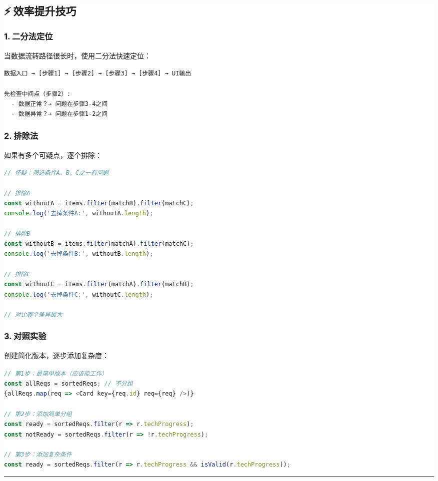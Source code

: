 
## ⚡ 效率提升技巧

### 1. 二分法定位

当数据流转路径很长时，使用二分法快速定位：

```
数据入口 → [步骤1] → [步骤2] → [步骤3] → [步骤4] → UI输出

先检查中间点（步骤2）:
  - 数据正常？→ 问题在步骤3-4之间
  - 数据异常？→ 问题在步骤1-2之间
```

### 2. 排除法

如果有多个可疑点，逐个排除：

```typescript
// 怀疑：筛选条件A、B、C之一有问题

// 排除A
const withoutA = items.filter(matchB).filter(matchC);
console.log('去掉条件A:', withoutA.length);

// 排除B
const withoutB = items.filter(matchA).filter(matchC);
console.log('去掉条件B:', withoutB.length);

// 排除C
const withoutC = items.filter(matchA).filter(matchB);
console.log('去掉条件C:', withoutC.length);

// 对比哪个差异最大
```

### 3. 对照实验

创建简化版本，逐步添加复杂度：

```typescript
// 第1步：最简单版本（应该能工作）
const allReqs = sortedReqs; // 不分组
{allReqs.map(req => <Card key={req.id} req={req} />)}

// 第2步：添加简单分组
const ready = sortedReqs.filter(r => r.techProgress);
const notReady = sortedReqs.filter(r => !r.techProgress);

// 第3步：添加复杂条件
const ready = sortedReqs.filter(r => r.techProgress && isValid(r.techProgress));
```

---